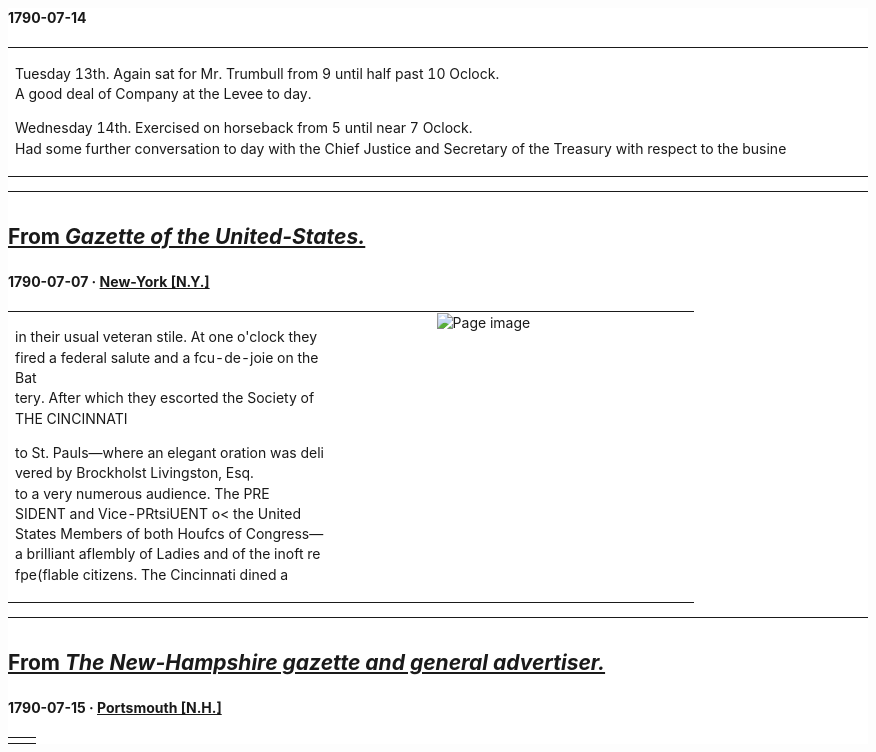 #### 1790-07-14

<table style="width: 100%;"><tr><td style="width: 50%">

  
  
Tuesday 13th. Again sat for Mr. Trumbull from 9 until half past 10 Oclock.  
A good deal of Company at the Levee to day.  
  
  
  
Wednesday 14th. Exercised on horseback from 5 until near 7 Oclock.  
Had some further conversation to day with the Chief Justice and Secretary of the Treasury with respect to the busine
</td></tr></table>

---

## [From _Gazette of the United-States._](https://www.loc.gov/resource/sn83030483/1790-07-07/ed-1/?sp=3)

#### 1790-07-07 &middot; [New-York [N.Y.]](http://dbpedia.org/resource/New_York_City)

<table style="width: 100%;"><tr><td style="width: 50%">

  
in their usual veteran stile. At one o&#x27;clock they  
fired a federal salute and a fcu-de-joie on the Bat­  
tery. After which they escorted the Society of  
THE CINCINNATI  
  
to St. Pauls—where an elegant oration was deli­  
vered by Brockholst Livingston, Esq.  
to a very numerous audience. The PRE­  
SIDENT and Vice-PRtsiUENT o&lt; the United  
States Members of both Houfcs of Congress—  
a brilliant aflembly of Ladies and of the inoft re­  
fpe(flable citizens. The Cincinnati dined a
</td><td style="width: 50%; max-height: 75%; margin: auto; display: block;">
<img alt="Page image" src="https://tile.loc.gov/image-services/iiif/service:ndnp:dlc:batch_dlc_himalayan_ver02:data:sn83030483:print:1790070701:0003/pct:64.52713178294573,45.05018697106869,27.13953488372093,8.625270616020469/!600,600/0/default.jpg"/>
</td>
</tr></table>

---

## [From _The New-Hampshire gazette and general advertiser._](https://www.loc.gov/resource/sn83025587/1790-07-15/ed-1/?sp=2)

#### 1790-07-15 &middot; [Portsmouth [N.H.]](http://dbpedia.org/resource/Portsmouth%2C_New_Hampshire)

<table style="width: 100%;"><tr><td style="width: 50%">
